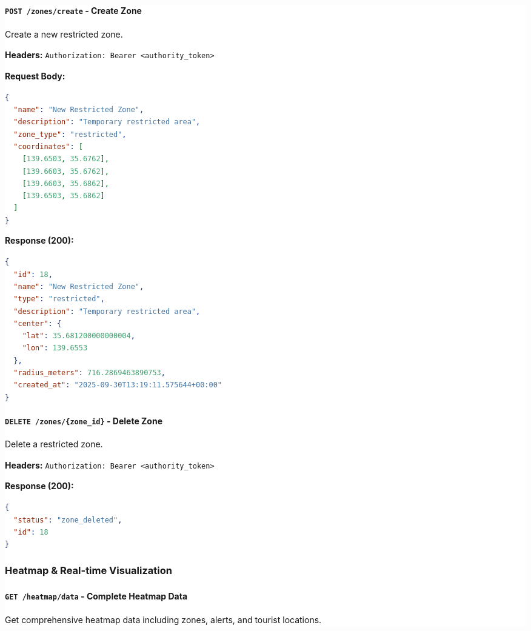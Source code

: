#### `POST /zones/create` - Create Zone
Create a new restricted zone.

**Headers:** `Authorization: Bearer <authority_token>`

**Request Body:**
```json
{
  "name": "New Restricted Zone",
  "description": "Temporary restricted area",
  "zone_type": "restricted",
  "coordinates": [
    [139.6503, 35.6762],
    [139.6603, 35.6762],
    [139.6603, 35.6862],
    [139.6503, 35.6862]
  ]
}
```

**Response (200):**
```json
{
  "id": 18,
  "name": "New Restricted Zone",
  "type": "restricted",
  "description": "Temporary restricted area",
  "center": {
    "lat": 35.681200000000004,
    "lon": 139.6553
  },
  "radius_meters": 716.2869463890753,
  "created_at": "2025-09-30T13:19:11.575644+00:00"
}
```

#### `DELETE /zones/{zone_id}` - Delete Zone
Delete a restricted zone.

**Headers:** `Authorization: Bearer <authority_token>`

**Response (200):**
```json
{
  "status": "zone_deleted",
  "id": 18
}
```

### Heatmap & Real-time Visualization

#### `GET /heatmap/data` - Complete Heatmap Data
Get comprehensive heatmap data including zones, alerts, and tourist locations.

